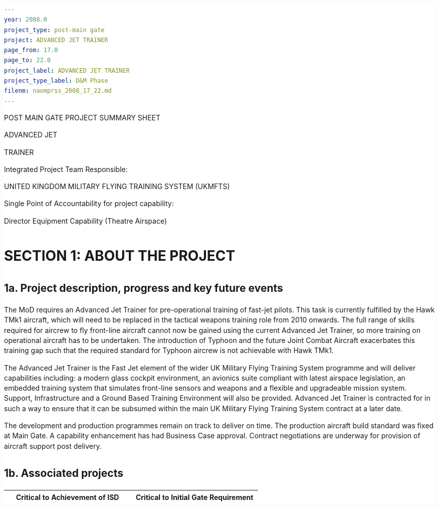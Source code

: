 ```yaml
---
year: 2008.0
project_type: post-main gate
project: ADVANCED JET TRAINER
page_from: 17.0
page_to: 22.0
project_label: ADVANCED JET TRAINER
project_type_label: D&M Phase
filenm: naomprss_2008_17_22.md
---
```

POST MAIN GATE PROJECT SUMMARY SHEET

ADVANCED JET

TRAINER

Integrated Project Team Responsible:

UNITED KINGDOM MILITARY FLYING TRAINING SYSTEM (UKMFTS)

Single Point of Accountability for project capability:

Director Equipment Capability (Theatre Airspace)

# SECTION 1: ABOUT THE PROJECT

## 1a. Project description, progress and key future events

The MoD requires an Advanced Jet Trainer for pre-operational training of fast-jet pilots. This task is currently fulfilled by the Hawk TMk1 aircraft, which will need to be replaced in the tactical weapons training role from 2010 onwards. The full range of skills required for aircrew to fly front-line aircraft cannot now be gained using the current Advanced Jet Trainer, so more training on operational aircraft has to be undertaken. The introduction of Typhoon and the future Joint Combat Aircraft exacerbates this training gap such that the required standard for Typhoon aircrew is not achievable with Hawk TMk1.

The Advanced Jet Trainer is the Fast Jet element of the wider UK Military Flying Training System programme and will deliver capabilities including: a modern glass cockpit environment, an avionics suite compliant with latest airspace legislation, an embedded training system that simulates front-line sensors and weapons and a flexible and upgradeable mission system. Support, Infrastructure and a Ground Based Training Environment will also be provided. Advanced Jet Trainer is contracted for in such a way to ensure that it can be subsumed within the main UK Military Flying Training System contract at a later date.

The development and production programmes remain on track to deliver on time. The production aircraft build standard was fixed at Main Gate. A capability enhancement has had Business Case approval. Contract negotiations are underway for provision of aircraft support post delivery.

## 1b. Associated projects

<table>
<colgroup>
<col style="width: 24%" />
<col style="width: 25%" />
<col style="width: 25%" />
<col style="width: 24%" />
</colgroup>
<thead>
<tr>
<th colspan="2">Critical to Achievement of ISD</th>
<th colspan="2">
Critical to Initial Gate Requirement
</th>